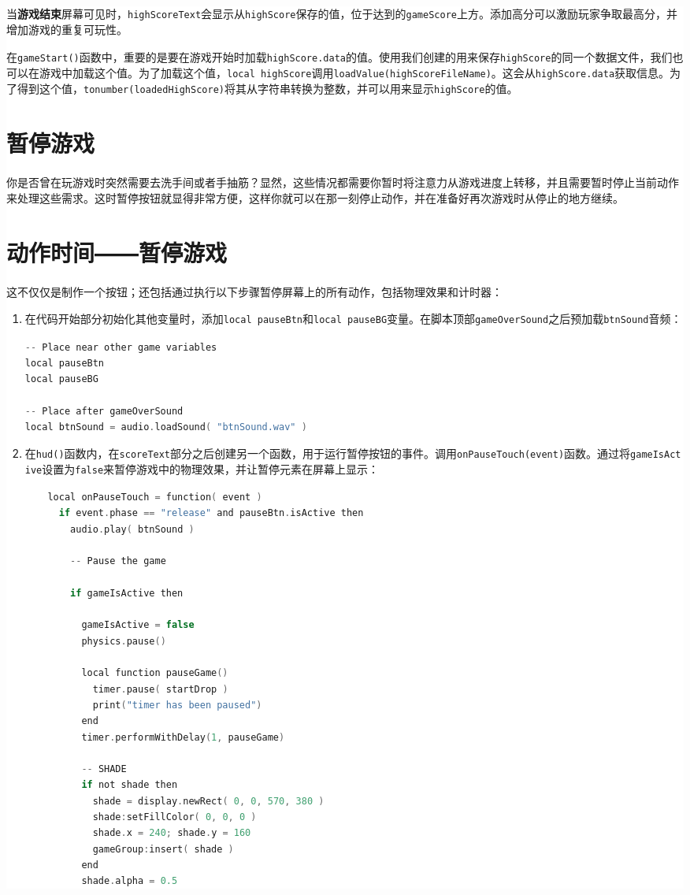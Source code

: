 当**游戏结束**屏幕可见时，`highScoreText`会显示从`highScore`保存的值，位于达到的`gameScore`上方。添加高分可以激励玩家争取最高分，并增加游戏的重复可玩性。

在`gameStart()`函数中，重要的是要在游戏开始时加载`highScore.data`的值。使用我们创建的用来保存`highScore`的同一个数据文件，我们也可以在游戏中加载这个值。为了加载这个值，`local highScore`调用`loadValue(highScoreFileName)`。这会从`highScore.data`获取信息。为了得到这个值，`tonumber(loadedHighScore)`将其从字符串转换为整数，并可以用来显示`highScore`的值。

# 暂停游戏

你是否曾在玩游戏时突然需要去洗手间或者手抽筋？显然，这些情况都需要你暂时将注意力从游戏进度上转移，并且需要暂时停止当前动作来处理这些需求。这时暂停按钮就显得非常方便，这样你就可以在那一刻停止动作，并在准备好再次游戏时从停止的地方继续。

# 动作时间——暂停游戏

这不仅仅是制作一个按钮；还包括通过执行以下步骤暂停屏幕上的所有动作，包括物理效果和计时器：

1.  在代码开始部分初始化其他变量时，添加`local pauseBtn`和`local pauseBG`变量。在脚本顶部`gameOverSound`之后预加载`btnSound`音频：

    ```kt
    -- Place near other game variables
    local pauseBtn
    local pauseBG

    -- Place after gameOverSound
    local btnSound = audio.loadSound( "btnSound.wav" )
    ```

1.  在`hud()`函数内，在`scoreText`部分之后创建另一个函数，用于运行暂停按钮的事件。调用`onPauseTouch(event)`函数。通过将`gameIsActive`设置为`false`来暂停游戏中的物理效果，并让暂停元素在屏幕上显示：

    ```kt
        local onPauseTouch = function( event )
          if event.phase == "release" and pauseBtn.isActive then
            audio.play( btnSound )

            -- Pause the game

            if gameIsActive then

              gameIsActive = false
              physics.pause()

              local function pauseGame()
                timer.pause( startDrop )
                print("timer has been paused")
              end
              timer.performWithDelay(1, pauseGame)

              -- SHADE
              if not shade then
                shade = display.newRect( 0, 0, 570, 380 )
                shade:setFillColor( 0, 0, 0 )
                shade.x = 240; shade.y = 160
                gameGroup:insert( shade )
              end
              shade.alpha = 0.5

